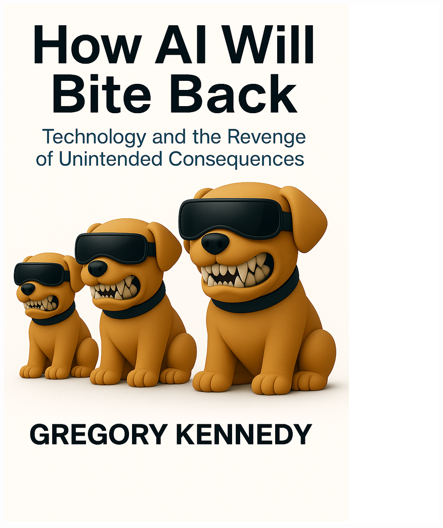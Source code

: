 ![Book Cover](images-art-How%20AI%20Will%20Bite%20Back-Book/2-image-best-How%20AI%20Will%20Bite%20Back-back-book-cover.png)

